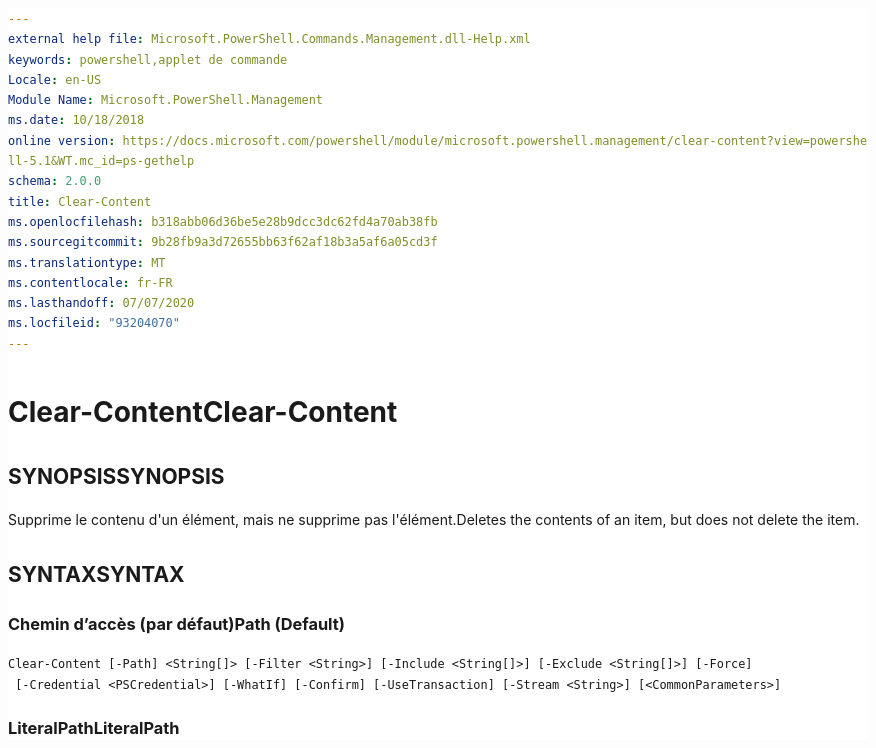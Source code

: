 ```yaml
---
external help file: Microsoft.PowerShell.Commands.Management.dll-Help.xml
keywords: powershell,applet de commande
Locale: en-US
Module Name: Microsoft.PowerShell.Management
ms.date: 10/18/2018
online version: https://docs.microsoft.com/powershell/module/microsoft.powershell.management/clear-content?view=powershell-5.1&WT.mc_id=ps-gethelp
schema: 2.0.0
title: Clear-Content
ms.openlocfilehash: b318abb06d36be5e28b9dcc3dc62fd4a70ab38fb
ms.sourcegitcommit: 9b28fb9a3d72655bb63f62af18b3a5af6a05cd3f
ms.translationtype: MT
ms.contentlocale: fr-FR
ms.lasthandoff: 07/07/2020
ms.locfileid: "93204070"
---
```

# <span data-ttu-id="6884c-103">Clear-Content</span><span class="sxs-lookup"><span data-stu-id="6884c-103">Clear-Content</span></span>

## <span data-ttu-id="6884c-104">SYNOPSIS</span><span class="sxs-lookup"><span data-stu-id="6884c-104">SYNOPSIS</span></span>
<span data-ttu-id="6884c-105">Supprime le contenu d'un élément, mais ne supprime pas l'élément.</span><span class="sxs-lookup"><span data-stu-id="6884c-105">Deletes the contents of an item, but does not delete the item.</span></span>

## <span data-ttu-id="6884c-106">SYNTAX</span><span class="sxs-lookup"><span data-stu-id="6884c-106">SYNTAX</span></span>

### <span data-ttu-id="6884c-107">Chemin d’accès (par défaut)</span><span class="sxs-lookup"><span data-stu-id="6884c-107">Path (Default)</span></span>

```
Clear-Content [-Path] <String[]> [-Filter <String>] [-Include <String[]>] [-Exclude <String[]>] [-Force]
 [-Credential <PSCredential>] [-WhatIf] [-Confirm] [-UseTransaction] [-Stream <String>] [<CommonParameters>]
```

### <span data-ttu-id="6884c-108">LiteralPath</span><span class="sxs-lookup"><span data-stu-id="6884c-108">LiteralPath</span></span>
